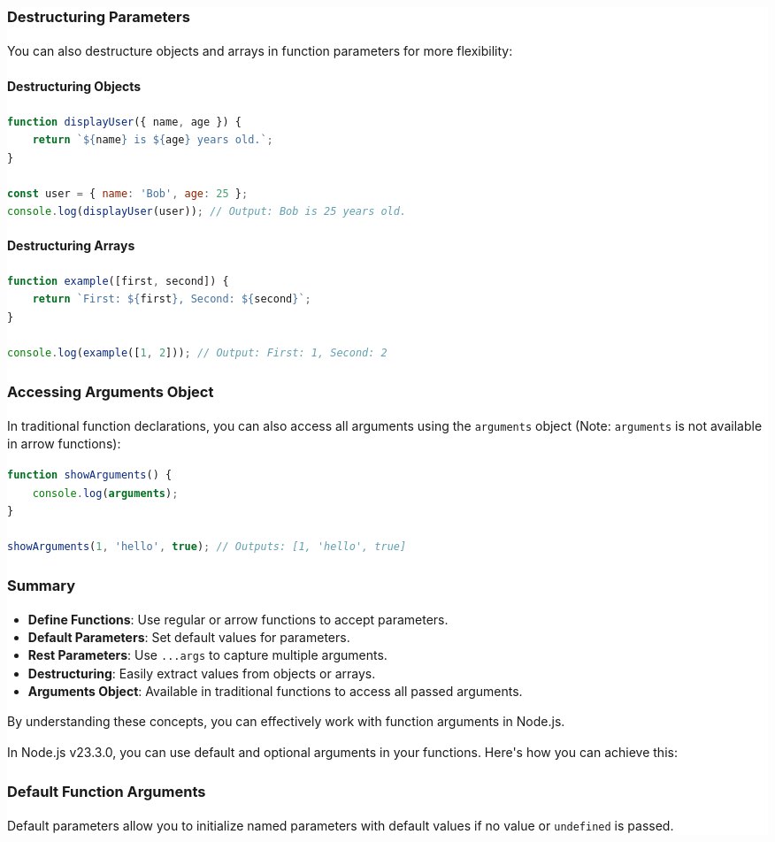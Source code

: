 ### Destructuring Parameters

You can also destructure objects and arrays in function parameters for more flexibility:

#### Destructuring Objects

```javascript
function displayUser({ name, age }) {
    return `${name} is ${age} years old.`;
}

const user = { name: 'Bob', age: 25 };
console.log(displayUser(user)); // Output: Bob is 25 years old.
```

#### Destructuring Arrays

```javascript
function example([first, second]) {
    return `First: ${first}, Second: ${second}`;
}

console.log(example([1, 2])); // Output: First: 1, Second: 2
```

### Accessing Arguments Object

In traditional function declarations, you can also access all arguments using the `arguments` object (Note: `arguments` is not available in arrow functions):

```javascript
function showArguments() {
    console.log(arguments);
}

showArguments(1, 'hello', true); // Outputs: [1, 'hello', true]
```

### Summary

- **Define Functions**: Use regular or arrow functions to accept parameters.
- **Default Parameters**: Set default values for parameters.
- **Rest Parameters**: Use `...args` to capture multiple arguments.
- **Destructuring**: Easily extract values from objects or arrays.
- **Arguments Object**: Available in traditional functions to access all passed arguments.

By understanding these concepts, you can effectively work with function arguments in Node.js.

In Node.js v23.3.0, you can use default and optional arguments in your functions. Here's how you can achieve this:

### Default Function Arguments

Default parameters allow you to initialize named parameters with default values if no value or `undefined` is passed.
